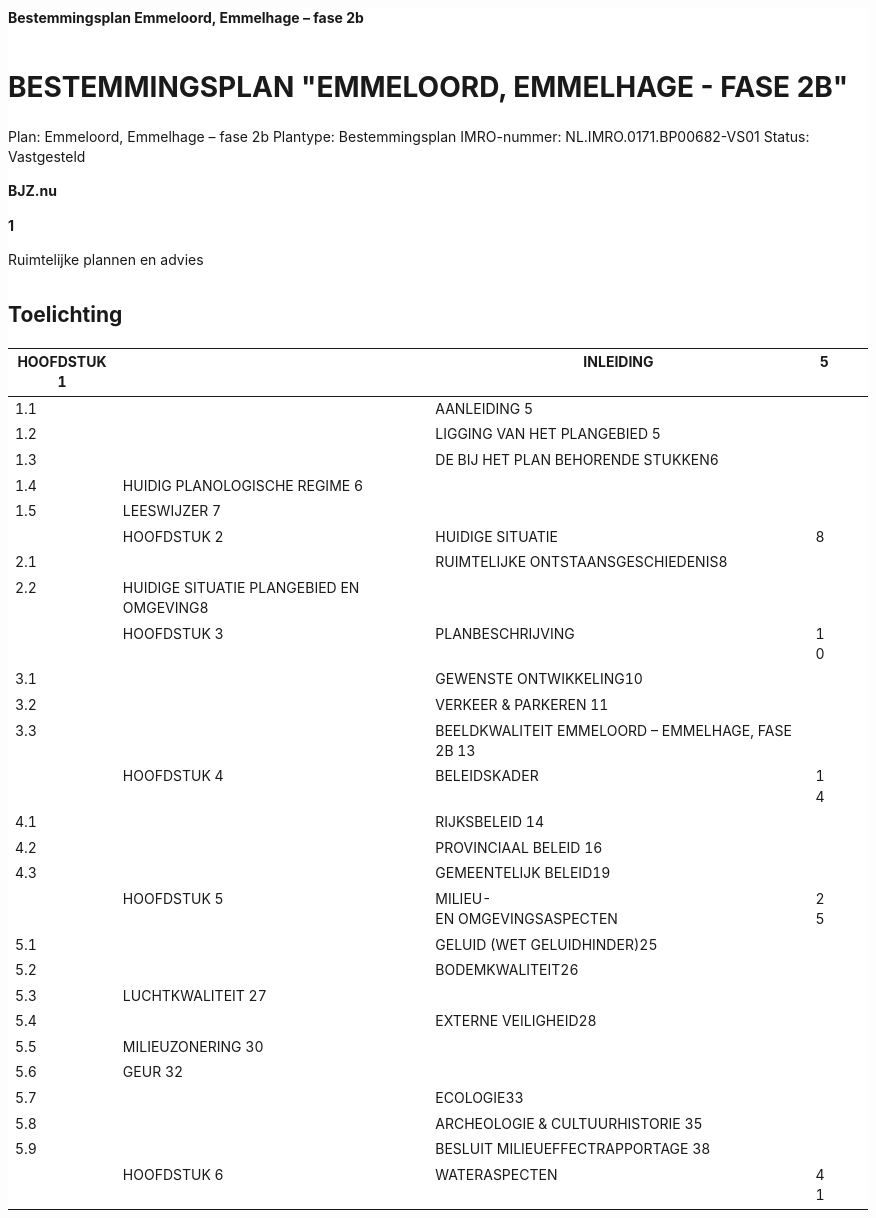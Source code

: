 **Bestemmingsplan Emmeloord, Emmelhage – fase 2b**

# **BESTEMMINGSPLAN "EMMELOORD, EMMELHAGE - FASE 2B"**

Plan: Emmeloord, Emmelhage – fase 2b Plantype: Bestemmingsplan IMRO-nummer: NL.IMRO.0171.BP00682-VS01 Status: Vastgesteld

**BJZ.nu**

**1**

Ruimtelijke plannen en advies

## **Toelichting**

| HOOFDSTUK 1  |                                          | INLEIDING<br>                                    | 5  |  |  |
|--------------|------------------------------------------|--------------------------------------------------|----|--|--|
| 1.1          |                                          | AANLEIDING 5                                     |    |  |  |
| 1.2          |                                          | LIGGING VAN HET PLANGEBIED 5                     |    |  |  |
| 1.3          |                                          | DE BIJ HET PLAN BEHORENDE STUKKEN6               |    |  |  |
| 1.4          | HUIDIG PLANOLOGISCHE REGIME 6            |                                                  |    |  |  |
| 1.5          | LEESWIJZER 7                             |                                                  |    |  |  |
|              | HOOFDSTUK 2                              | HUIDIGE SITUATIE<br>                             | 8  |  |  |
| 2.1          |                                          | RUIMTELIJKE ONTSTAANSGESCHIEDENIS8               |    |  |  |
| 2.2          | HUIDIGE SITUATIE PLANGEBIED EN OMGEVING8 |                                                  |    |  |  |
|              | HOOFDSTUK 3                              | PLANBESCHRIJVING<br>                             | 10 |  |  |
| 3.1          |                                          | GEWENSTE ONTWIKKELING10                          |    |  |  |
| 3.2          |                                          | VERKEER & PARKEREN 11                            |    |  |  |
| 3.3          |                                          | BEELDKWALITEIT EMMELOORD – EMMELHAGE, FASE 2B 13 |    |  |  |
|              | HOOFDSTUK 4                              | BELEIDSKADER<br>                                 | 14 |  |  |
| 4.1          |                                          | RIJKSBELEID 14                                   |    |  |  |
| 4.2          |                                          | PROVINCIAAL BELEID 16                            |    |  |  |
| 4.3          |                                          | GEMEENTELIJK BELEID19                            |    |  |  |
|              | HOOFDSTUK 5                              | MILIEU-<br>EN OMGEVINGSASPECTEN                  | 25 |  |  |
| 5.1          |                                          | GELUID (WET GELUIDHINDER)25                      |    |  |  |
| 5.2          |                                          | BODEMKWALITEIT26                                 |    |  |  |
| 5.3          | LUCHTKWALITEIT 27                        |                                                  |    |  |  |
| 5.4          |                                          | EXTERNE VEILIGHEID28                             |    |  |  |
| 5.5          | MILIEUZONERING 30                        |                                                  |    |  |  |
| 5.6          | GEUR 32                                  |                                                  |    |  |  |
| 5.7          |                                          | ECOLOGIE33                                       |    |  |  |
| 5.8          |                                          | ARCHEOLOGIE & CULTUURHISTORIE 35                 |    |  |  |
| 5.9          |                                          | BESLUIT MILIEUEFFECTRAPPORTAGE 38                |    |  |  |
|              | HOOFDSTUK 6                              | WATERASPECTEN                                    | 41 |  |  |